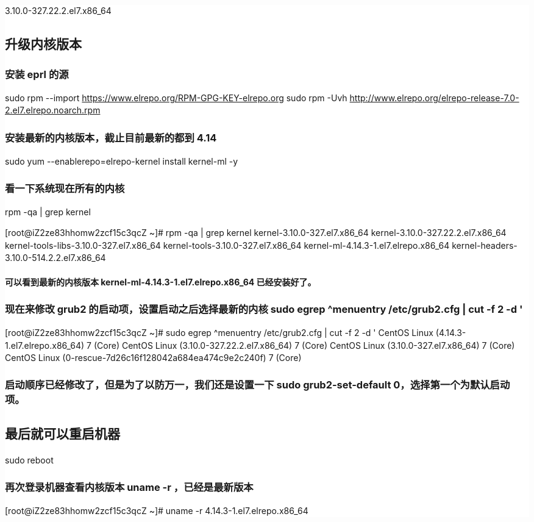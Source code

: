 3.10.0-327.22.2.el7.x86_64
 

## 升级内核版本
### 安装 eprl 的源

sudo rpm --import https://www.elrepo.org/RPM-GPG-KEY-elrepo.org
sudo rpm -Uvh http://www.elrepo.org/elrepo-release-7.0-2.el7.elrepo.noarch.rpm
 

### 安装最新的内核版本，截止目前最新的都到 4.14

sudo yum --enablerepo=elrepo-kernel install kernel-ml -y
 

### 看一下系统现在所有的内核 
rpm -qa | grep kernel


[root@iZ2ze83hhomw2zcf15c3qcZ ~]# rpm -qa | grep kernel
kernel-3.10.0-327.el7.x86_64
kernel-3.10.0-327.22.2.el7.x86_64
kernel-tools-libs-3.10.0-327.el7.x86_64
kernel-tools-3.10.0-327.el7.x86_64
kernel-ml-4.14.3-1.el7.elrepo.x86_64
kernel-headers-3.10.0-514.2.2.el7.x86_64

 

#### 可以看到最新的内核版本 kernel-ml-4.14.3-1.el7.elrepo.x86_64 已经安装好了。

### 现在来修改 grub2 的启动项，设置启动之后选择最新的内核 sudo egrep ^menuentry /etc/grub2.cfg | cut -f 2 -d \' 

[root@iZ2ze83hhomw2zcf15c3qcZ ~]# sudo egrep ^menuentry /etc/grub2.cfg | cut -f 2 -d \'
CentOS Linux (4.14.3-1.el7.elrepo.x86_64) 7 (Core)
CentOS Linux (3.10.0-327.22.2.el7.x86_64) 7 (Core)
CentOS Linux (3.10.0-327.el7.x86_64) 7 (Core)
CentOS Linux (0-rescue-7d26c16f128042a684ea474c9e2c240f) 7 (Core)
 

### 启动顺序已经修改了，但是为了以防万一，我们还是设置一下 sudo grub2-set-default 0，选择第一个为默认启动项。

## 最后就可以重启机器

sudo reboot
### 再次登录机器查看内核版本 uname -r ，已经是最新版本

[root@iZ2ze83hhomw2zcf15c3qcZ ~]# uname -r
4.14.3-1.el7.elrepo.x86_64
 
